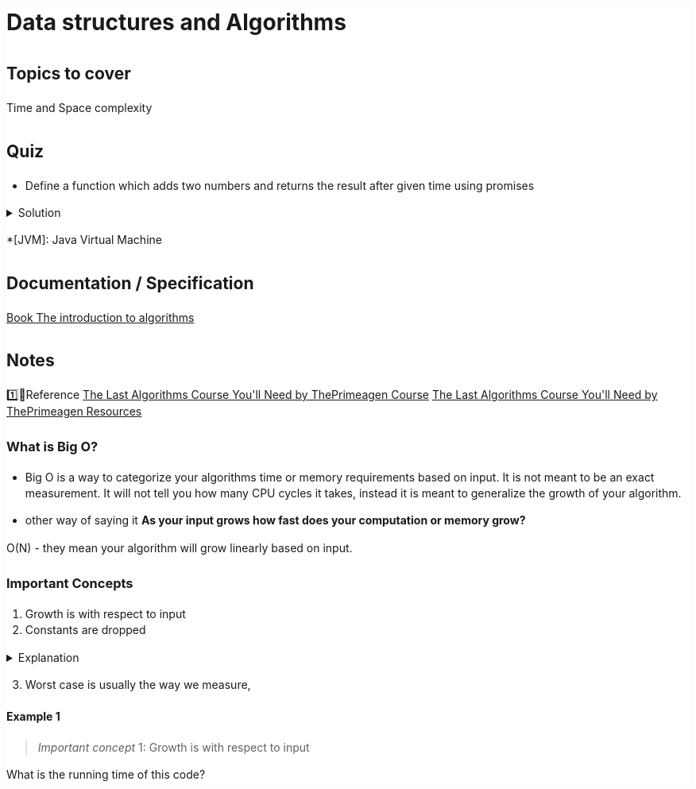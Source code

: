 # Data structures and Algorithms

## Topics to cover

Time and Space complexity

## Quiz

* Define a function which adds two numbers and returns the result after given time using promises

 <details><summary>Solution</summary></details>


*[JVM]: Java Virtual Machine


## Documentation / Specification

[Book The introduction to algorithms](https://docs.google.com/viewer?a=v&pid=sites&srcid=ZGVmYXVsdGRvbWFpbnxhbGdvcml0aG1zaWNzMzUzfGd4OjI3ZjYxZjM3MmI1NGNhNmU)

## Notes

1️⃣🚩Reference
[The Last Algorithms Course You'll Need by ThePrimeagen Course](https://frontendmasters.com/workshops/algorithms/)
[The Last Algorithms Course You'll Need by ThePrimeagen Resources](https://github.com/ThePrimeagen/fem-algos/tree/main/lessons)

### What is Big O?

* Big O is a way to categorize your algorithms time or memory requirements based on input. It is not meant to be an exact measurement. It will not tell you how many CPU cycles it takes, instead it is meant to generalize the growth of your algorithm.

* other way of saying it **As your input grows how fast does your computation or memory grow?**

O(N) - they mean your algorithm will grow linearly based on input.

### **Important Concepts**

 1. Growth is with respect to input
 2. Constants are dropped

  <details><summary>Explanation</summary></details>

  3. Worst case is usually the way we measure,

#### Example 1

> *Important concept* 1: Growth is with respect to input

What is the running time of this code?
